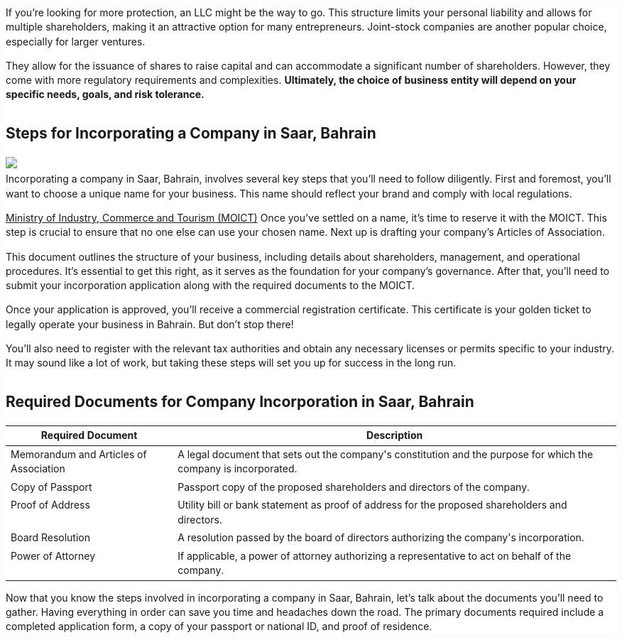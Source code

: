   
  
If you’re looking for more protection, an LLC might be the way to go. This structure limits your personal liability and allows for multiple shareholders, making it an attractive option for many entrepreneurs. Joint-stock companies are another popular choice, especially for larger ventures.   
  
They allow for the issuance of shares to raise capital and can accommodate a significant number of shareholders. However, they come with more regulatory requirements and complexities. **Ultimately, the choice of business entity will depend on your specific needs, goals, and risk tolerance.**  
  

Steps for Incorporating a Company in Saar, Bahrain
--------------------------------------------------

  
  
![](https://images.unsplash.com/photo-1537808288253-200047a98c1b?ixlib=rb-4.0.3&q=85&fm=jpg&crop=entropy&cs=srgb&w=900)  
Incorporating a company in Saar, Bahrain, involves several key steps that you’ll need to follow diligently. First and foremost, you’ll want to choose a unique name for your business. This name should reflect your brand and comply with local regulations.   
  
[Ministry of Industry, Commerce and Tourism (MOICT)](https://www.moci.gov.bh/en) Once you’ve settled on a name, it’s time to reserve it with the MOICT. This step is crucial to ensure that no one else can use your chosen name. Next up is drafting your company’s Articles of Association.   
  
This document outlines the structure of your business, including details about shareholders, management, and operational procedures. It’s essential to get this right, as it serves as the foundation for your company’s governance. After that, you’ll need to submit your incorporation application along with the required documents to the MOICT.   
  
Once your application is approved, you’ll receive a commercial registration certificate. This certificate is your golden ticket to legally operate your business in Bahrain. But don’t stop there!   
  
You’ll also need to register with the relevant tax authorities and obtain any necessary licenses or permits specific to your industry. It may sound like a lot of work, but taking these steps will set you up for success in the long run.  

Required Documents for Company Incorporation in Saar, Bahrain
-------------------------------------------------------------

  

| Required Document | Description |
| --- | --- |
| Memorandum and Articles of Association | A legal document that sets out the company's constitution and the purpose for which the company is incorporated. |
| Copy of Passport | Passport copy of the proposed shareholders and directors of the company. |
| Proof of Address | Utility bill or bank statement as proof of address for the proposed shareholders and directors. |
| Board Resolution | A resolution passed by the board of directors authorizing the company's incorporation. |
| Power of Attorney | If applicable, a power of attorney authorizing a representative to act on behalf of the company. |

  
Now that you know the steps involved in incorporating a company in Saar, Bahrain, let’s talk about the documents you’ll need to gather. Having everything in order can save you time and headaches down the road. The primary documents required include a completed application form, a copy of your passport or national ID, and proof of residence.   
  